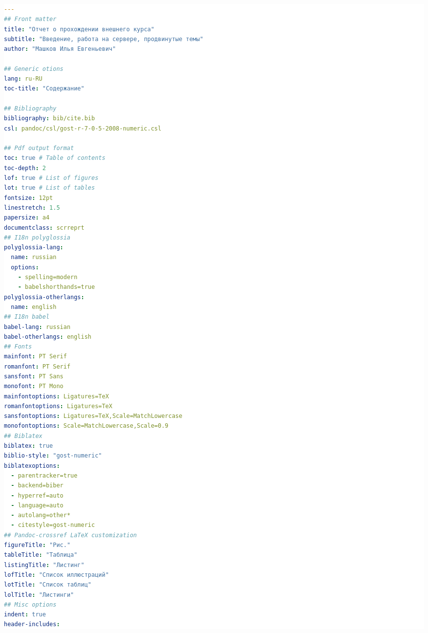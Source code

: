 ```yaml
---
## Front matter
title: "Отчет о прохождении внешнего курса"
subtitle: "Введение, работа на сервере, продвинутые темы"
author: "Машков Илья Евгеньевич"

## Generic otions
lang: ru-RU
toc-title: "Содержание"

## Bibliography
bibliography: bib/cite.bib
csl: pandoc/csl/gost-r-7-0-5-2008-numeric.csl

## Pdf output format
toc: true # Table of contents
toc-depth: 2
lof: true # List of figures
lot: true # List of tables
fontsize: 12pt
linestretch: 1.5
papersize: a4
documentclass: scrreprt
## I18n polyglossia
polyglossia-lang:
  name: russian
  options:
	- spelling=modern
	- babelshorthands=true
polyglossia-otherlangs:
  name: english
## I18n babel
babel-lang: russian
babel-otherlangs: english
## Fonts
mainfont: PT Serif
romanfont: PT Serif
sansfont: PT Sans
monofont: PT Mono
mainfontoptions: Ligatures=TeX
romanfontoptions: Ligatures=TeX
sansfontoptions: Ligatures=TeX,Scale=MatchLowercase
monofontoptions: Scale=MatchLowercase,Scale=0.9
## Biblatex
biblatex: true
biblio-style: "gost-numeric"
biblatexoptions:
  - parentracker=true
  - backend=biber
  - hyperref=auto
  - language=auto
  - autolang=other*
  - citestyle=gost-numeric
## Pandoc-crossref LaTeX customization
figureTitle: "Рис."
tableTitle: "Таблица"
listingTitle: "Листинг"
lofTitle: "Список иллюстраций"
lotTitle: "Список таблиц"
lolTitle: "Листинги"
## Misc options
indent: true
header-includes:
```